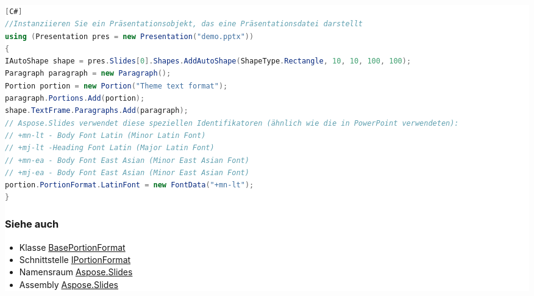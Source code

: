 ```csharp
[C#]
//Instanziieren Sie ein Präsentationsobjekt, das eine Präsentationsdatei darstellt
using (Presentation pres = new Presentation("demo.pptx"))
{
IAutoShape shape = pres.Slides[0].Shapes.AddAutoShape(ShapeType.Rectangle, 10, 10, 100, 100);
Paragraph paragraph = new Paragraph();
Portion portion = new Portion("Theme text format");
paragraph.Portions.Add(portion);
shape.TextFrame.Paragraphs.Add(paragraph);
// Aspose.Slides verwendet diese speziellen Identifikatoren (ähnlich wie die in PowerPoint verwendeten):
// +mn-lt - Body Font Latin (Minor Latin Font)
// +mj-lt -Heading Font Latin (Major Latin Font)
// +mn-ea - Body Font East Asian (Minor East Asian Font)
// +mj-ea - Body Font East Asian (Minor East Asian Font)
portion.PortionFormat.LatinFont = new FontData("+mn-lt");
}
```

### Siehe auch

* Klasse [BasePortionFormat](../baseportionformat)
* Schnittstelle [IPortionFormat](../iportionformat)
* Namensraum [Aspose.Slides](../../aspose.slides)
* Assembly [Aspose.Slides](../../)


